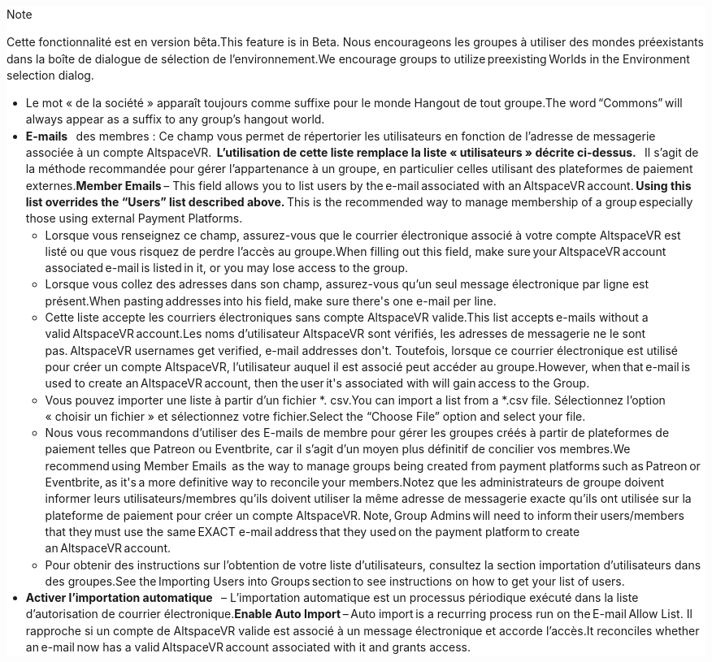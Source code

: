 > [!NOTE]
> <span data-ttu-id="4e002-200">Cette fonctionnalité est en version bêta.</span><span class="sxs-lookup"><span data-stu-id="4e002-200">This feature is in Beta.</span></span> <span data-ttu-id="4e002-201">Nous encourageons les groupes à utiliser des mondes préexistants dans la boîte de dialogue de sélection de l’environnement.</span><span class="sxs-lookup"><span data-stu-id="4e002-201">We encourage groups to utilize preexisting Worlds in the Environment selection dialog.</span></span>

* <span data-ttu-id="4e002-202">Le mot « de la société » apparaît toujours comme suffixe pour le monde Hangout de tout groupe.</span><span class="sxs-lookup"><span data-stu-id="4e002-202">The word “Commons” will always appear as a suffix to any group’s hangout world.</span></span>  
* <span data-ttu-id="4e002-203">**E-mails**   des membres : Ce champ vous permet de répertorier les utilisateurs en fonction de l’adresse de messagerie associée à un compte AltspaceVR.  **L’utilisation de cette liste remplace la liste « utilisateurs » décrite ci-dessus.**   Il s’agit de la méthode recommandée pour gérer l’appartenance à un groupe, en particulier celles utilisant des plateformes de paiement externes.</span><span class="sxs-lookup"><span data-stu-id="4e002-203">**Member Emails** – This field allows you to list users by the e-mail associated with an AltspaceVR account. **Using this list overrides the “Users” list described above.** This is the recommended way to manage membership of a group especially those using external Payment Platforms.</span></span>  
    * <span data-ttu-id="4e002-204">Lorsque vous renseignez ce champ, assurez-vous que le courrier électronique associé à votre compte AltspaceVR est listé ou que vous risquez de perdre l’accès au groupe.</span><span class="sxs-lookup"><span data-stu-id="4e002-204">When filling out this field, make sure your AltspaceVR account associated e-mail is listed in it, or you may lose access to the group.</span></span>  
    * <span data-ttu-id="4e002-205">Lorsque vous collez des adresses dans son champ, assurez-vous qu’un seul message électronique par ligne est présent.</span><span class="sxs-lookup"><span data-stu-id="4e002-205">When pasting addresses into his field, make sure there's one e-mail per line.</span></span>  
    * <span data-ttu-id="4e002-206">Cette liste accepte les courriers électroniques sans compte AltspaceVR valide.</span><span class="sxs-lookup"><span data-stu-id="4e002-206">This list accepts e-mails without a valid AltspaceVR account.</span></span><span data-ttu-id="4e002-207">Les noms d’utilisateur AltspaceVR sont vérifiés, les adresses de messagerie ne le sont pas.</span><span class="sxs-lookup"><span data-stu-id="4e002-207"> AltspaceVR usernames get verified, e-mail addresses don't.</span></span> <span data-ttu-id="4e002-208">Toutefois, lorsque ce courrier électronique est utilisé pour créer un compte AltspaceVR, l’utilisateur auquel il est associé peut accéder au groupe.</span><span class="sxs-lookup"><span data-stu-id="4e002-208">However, when that e-mail is used to create an AltspaceVR account, then the user it's associated with will gain access to the Group.</span></span>  
    * <span data-ttu-id="4e002-209">Vous pouvez importer une liste à partir d’un fichier \*. csv.</span><span class="sxs-lookup"><span data-stu-id="4e002-209">You can import a list from a \*.csv file.</span></span> <span data-ttu-id="4e002-210">Sélectionnez l’option « choisir un fichier » et sélectionnez votre fichier.</span><span class="sxs-lookup"><span data-stu-id="4e002-210">Select the “Choose File” option and select your file.</span></span>
    * <span data-ttu-id="4e002-211">Nous vous recommandons d’utiliser des E-mails de membre pour gérer les groupes créés à partir de plateformes de paiement telles que Patreon ou Eventbrite, car il s’agit d’un moyen plus définitif de concilier vos membres.</span><span class="sxs-lookup"><span data-stu-id="4e002-211">We recommend using Member Emails  as the way to manage groups being created from payment platforms such as Patreon or Eventbrite, as it's a more definitive way to reconcile your members.</span></span><span data-ttu-id="4e002-212">Notez que les administrateurs de groupe doivent informer leurs utilisateurs/membres qu’ils doivent utiliser la même adresse de messagerie exacte qu’ils ont utilisée sur la plateforme de paiement pour créer un compte AltspaceVR.</span><span class="sxs-lookup"><span data-stu-id="4e002-212"> Note, Group Admins will need to inform their users/members that they must use the same EXACT e-mail address that they used on the payment platform to create an AltspaceVR account.</span></span>  
    * <span data-ttu-id="4e002-213">Pour obtenir des instructions sur l’obtention de votre liste d’utilisateurs, consultez la section importation d’utilisateurs dans des groupes.</span><span class="sxs-lookup"><span data-stu-id="4e002-213">See the Importing Users into Groups section to see instructions on how to get your list of users.</span></span>   
* <span data-ttu-id="4e002-214">**Activer l’importation automatique**   – L’importation automatique est un processus périodique exécuté dans la liste d’autorisation de courrier électronique.</span><span class="sxs-lookup"><span data-stu-id="4e002-214">**Enable Auto Import** – Auto import is a recurring process run on the E-mail Allow List.</span></span> <span data-ttu-id="4e002-215">Il rapproche si un compte de AltspaceVR valide est associé à un message électronique et accorde l’accès.</span><span class="sxs-lookup"><span data-stu-id="4e002-215">It reconciles whether an e-mail now has a valid AltspaceVR account associated with it and grants access.</span></span>   